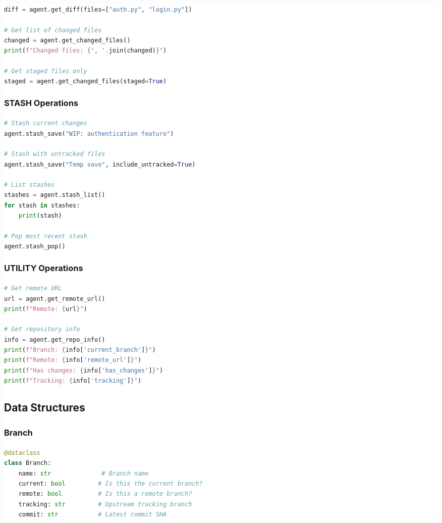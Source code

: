 ```python
diff = agent.get_diff(files=["auth.py", "login.py"])

# Get list of changed files
changed = agent.get_changed_files()
print(f"Changed files: {', '.join(changed)}")

# Get staged files only
staged = agent.get_changed_files(staged=True)
```

### STASH Operations

```python
# Stash current changes
agent.stash_save("WIP: authentication feature")

# Stash with untracked files
agent.stash_save("Temp save", include_untracked=True)

# List stashes
stashes = agent.stash_list()
for stash in stashes:
    print(stash)

# Pop most recent stash
agent.stash_pop()
```

### UTILITY Operations

```python
# Get remote URL
url = agent.get_remote_url()
print(f"Remote: {url}")

# Get repository info
info = agent.get_repo_info()
print(f"Branch: {info['current_branch']}")
print(f"Remote: {info['remote_url']}")
print(f"Has changes: {info['has_changes']}")
print(f"Tracking: {info['tracking']}")
```

## Data Structures

### Branch
```python
@dataclass
class Branch:
    name: str              # Branch name
    current: bool         # Is this the current branch?
    remote: bool          # Is this a remote branch?
    tracking: str         # Upstream tracking branch
    commit: str           # Latest commit SHA
```

